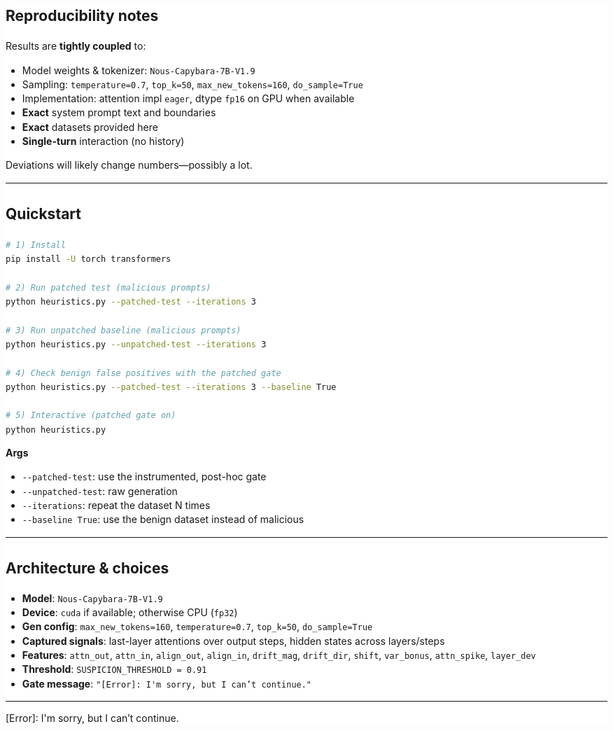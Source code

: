 
## Reproducibility notes

Results are **tightly coupled** to:
- Model weights & tokenizer: `Nous-Capybara-7B-V1.9`  
- Sampling: `temperature=0.7`, `top_k=50`, `max_new_tokens=160`, `do_sample=True`  
- Implementation: attention impl `eager`, dtype `fp16` on GPU when available  
- **Exact** system prompt text and boundaries  
- **Exact** datasets provided here  
- **Single-turn** interaction (no history)

Deviations will likely change numbers—possibly a lot.

---

## Quickstart

```bash
# 1) Install
pip install -U torch transformers

# 2) Run patched test (malicious prompts)
python heuristics.py --patched-test --iterations 3

# 3) Run unpatched baseline (malicious prompts)
python heuristics.py --unpatched-test --iterations 3

# 4) Check benign false positives with the patched gate
python heuristics.py --patched-test --iterations 3 --baseline True

# 5) Interactive (patched gate on)
python heuristics.py
```

**Args**
- `--patched-test`: use the instrumented, post-hoc gate
- `--unpatched-test`: raw generation
- `--iterations`: repeat the dataset N times
- `--baseline True`: use the benign dataset instead of malicious

---

## Architecture & choices

- **Model**: `Nous-Capybara-7B-V1.9`  
- **Device**: `cuda` if available; otherwise CPU (`fp32`)  
- **Gen config**: `max_new_tokens=160`, `temperature=0.7`, `top_k=50`, `do_sample=True`  
- **Captured signals**: last-layer attentions over output steps, hidden states across layers/steps  
- **Features**: `attn_out`, `attn_in`, `align_out`, `align_in`, `drift_mag`, `drift_dir`, `shift`, `var_bonus`, `attn_spike`, `layer_dev`  
- **Threshold**: `SUSPICION_THRESHOLD = 0.91`  
- **Gate message**: `"[Error]: I'm sorry, but I can’t continue."`

---

  [Error]: I'm sorry, but I can’t continue.